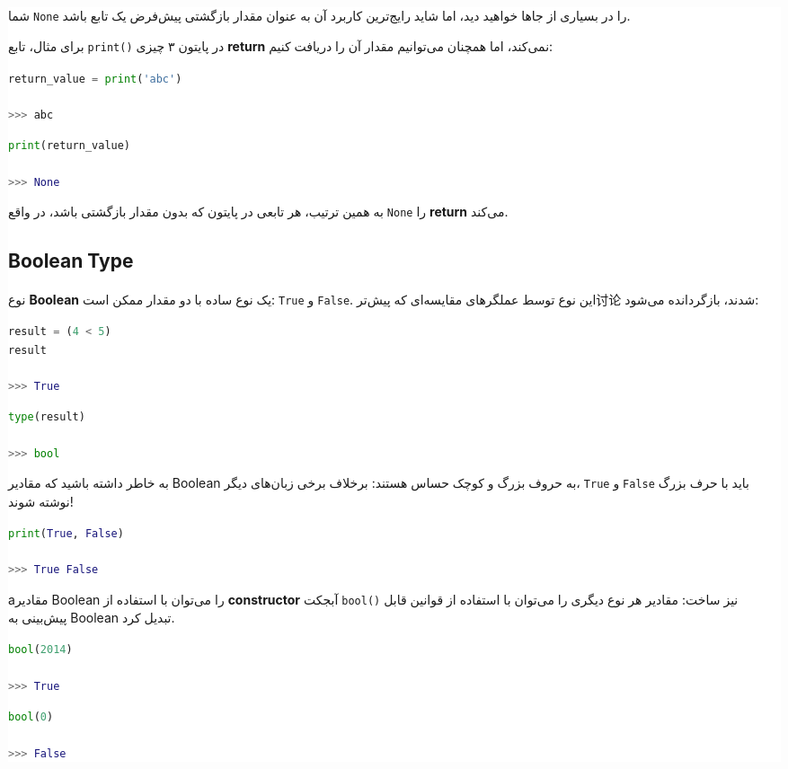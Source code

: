 شما `None` را در بسیاری از جاها خواهید دید، اما شاید رایج‌ترین کاربرد آن به عنوان مقدار بازگشتی پیش‌فرض یک تابع باشد.

برای مثال، تابع `print()` در پایتون ۳ چیزی **return** نمی‌کند، اما همچنان می‌توانیم مقدار آن را دریافت کنیم:

```python
return_value = print('abc')

>>> abc
```

```python
print(return_value)

>>> None
```

به همین ترتیب، هر تابعی در پایتون که بدون مقدار بازگشتی باشد، در واقع `None` را **return** می‌کند.


## Boolean Type

نوع **Boolean** یک نوع ساده با دو مقدار ممکن است: `True` و `False`. این نوع توسط عملگرهای مقایسه‌ای که پیش‌تر讨论 شدند، بازگردانده می‌شود:

```python
result = (4 < 5)
result

>>> True
```

```python
type(result)

>>> bool
```

به خاطر داشته باشید که مقادیر Boolean به حروف بزرگ و کوچک حساس هستند: برخلاف برخی زبان‌های دیگر، `True` و `False` باید با حرف بزرگ نوشته شوند!

```python
print(True, False)

>>> True False
```

aمقادیر Boolean را می‌توان با استفاده از **constructor** آبجکت `bool()` نیز ساخت: مقادیر هر نوع دیگری را می‌توان با استفاده از قوانین قابل پیش‌بینی به Boolean تبدیل کرد.


```python
bool(2014)

>>> True
```

```python
bool(0)

>>> False
```

